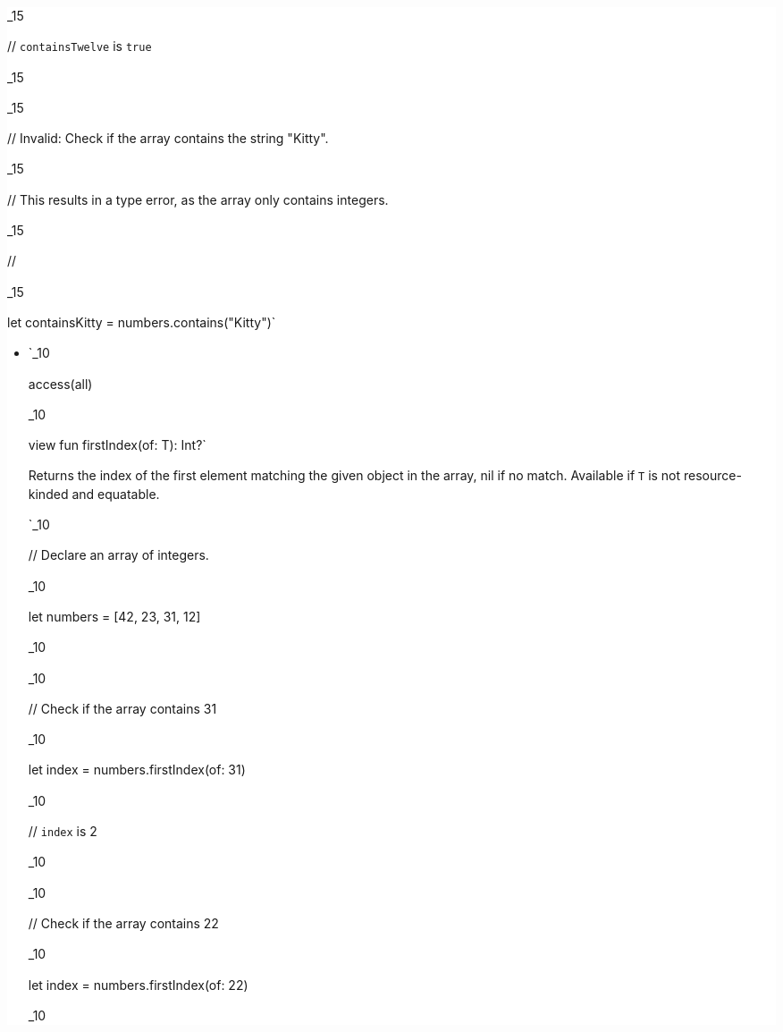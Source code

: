   _15

  // `containsTwelve` is `true`

  _15

  _15

  // Invalid: Check if the array contains the string "Kitty".

  _15

  // This results in a type error, as the array only contains integers.

  _15

  //

  _15

  let containsKitty = numbers.contains("Kitty")`
* `_10

  access(all)

  _10

  view fun firstIndex(of: T): Int?`

  Returns the index of the first element matching the given object in the array, nil if no match.
  Available if `T` is not resource-kinded and equatable.

  `_10

  // Declare an array of integers.

  _10

  let numbers = [42, 23, 31, 12]

  _10

  _10

  // Check if the array contains 31

  _10

  let index = numbers.firstIndex(of: 31)

  _10

  // `index` is 2

  _10

  _10

  // Check if the array contains 22

  _10

  let index = numbers.firstIndex(of: 22)

  _10
